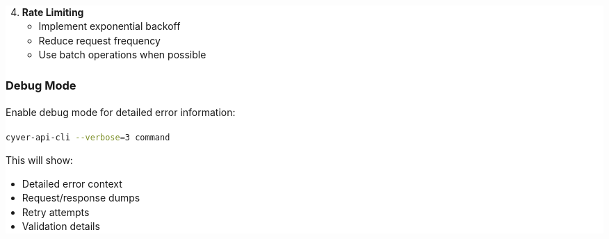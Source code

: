 4. **Rate Limiting**
   - Implement exponential backoff
   - Reduce request frequency
   - Use batch operations when possible

### Debug Mode

Enable debug mode for detailed error information:

```bash
cyver-api-cli --verbose=3 command
```

This will show:
- Detailed error context
- Request/response dumps
- Retry attempts
- Validation details
